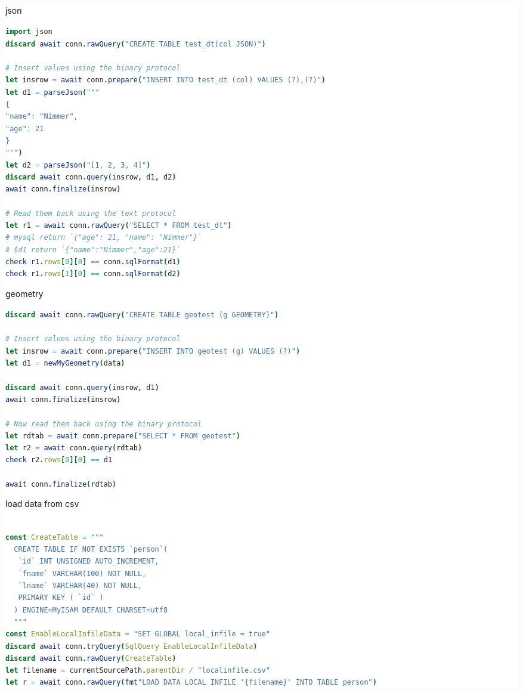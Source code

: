json  

``` nim
import json
discard await conn.rawQuery("CREATE TABLE test_dt(col JSON)")

# Insert values using the binary protocol
let insrow = await conn.prepare("INSERT INTO test_dt (col) VALUES (?),(?)")
let d1 = parseJson("""
{
"name": "Nimmer",
"age": 21
}
""")
let d2 = parseJson("[1, 2, 3, 4]")
discard await conn.query(insrow, d1, d2)
await conn.finalize(insrow)

# Read them back using the text protocol
let r1 = await conn.rawQuery("SELECT * FROM test_dt")
# mysql return `{"age": 21, "name": "Nimmer"}`
# $d1 return `{"name":"Nimmer","age":21}`
check r1.rows[0][0] == conn.sqlFormat(d1)
check r1.rows[1][0] == conn.sqlFormat(d2)
```

geometry  

``` nim
discard await conn.rawQuery("CREATE TABLE geotest (g GEOMETRY)")

# Insert values using the binary protocol
let insrow = await conn.prepare("INSERT INTO geotest (g) VALUES (?)")
let d1 = newMyGeometry(data)

discard await conn.query(insrow, d1)
await conn.finalize(insrow)

# Now read them back using the binary protocol
let rdtab = await conn.prepare("SELECT * FROM geotest")
let r2 = await conn.query(rdtab)
check r2.rows[0][0] == d1

await conn.finalize(rdtab)
```

load data from csv  

``` nim

const CreateTable = """
  CREATE TABLE IF NOT EXISTS `person`(
   `id` INT UNSIGNED AUTO_INCREMENT,
   `fname` VARCHAR(100) NOT NULL,
   `lname` VARCHAR(40) NOT NULL,
   PRIMARY KEY ( `id` )
  ) ENGINE=MyISAM DEFAULT CHARSET=utf8
  """
const EnableLocalInfileData = "SET GLOBAL local_infile = true"
discard await conn.tryQuery(SqlQuery EnableLocalInfileData)
discard await conn.rawQuery(CreateTable)
let filename = currentSourcePath.parentDir / "localinfile.csv"
let r = await conn.rawQuery(fmt"LOAD DATA LOCAL INFILE '{filename}' INTO TABLE person")
```  
